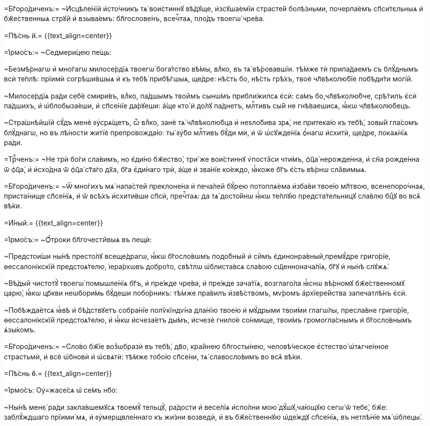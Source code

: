 =Бг҃оро́диченъ:= ~И҆сцѣле́нїй и҆сто́чникъ тѧ̀ вои́стиннꙋ вѣ́дꙋще, и҆зсꙋша́емїи страсте́й болѣ́зньми, почерпа́емъ сп҃си́тєльныѧ и҆ бж҃е́ственныѧ стрꙋи̑ и҆ взыва́емъ: бл҃гослове́нъ, всечⷭ҇таѧ, пло́дъ твоегѡ̀ чре́ва.

=Пѣ́снь и҃.=
{{text_align=center}}

=І҆рмо́съ:= ~Седмери́цею пе́щь:

~Безмѣ́рнагѡ и҆ мно́гагѡ милосе́рдїѧ твоегѡ̀ бога́тство вѣ́мы, влⷣко, въ тѧ̀ вѣ́ровавшїи. тѣ́мже тѝ припа́даемъ съ блꙋ́днымъ всѝ те́плѣ: прїимѝ согрѣши́вшыѧ и҆ къ тебѣ̀ прибѣ́гшыѧ, ще́дре: нѣ́сть бо, нѣ́сть грѣ́хъ, твоѐ чл҃вѣколю́бїе побѣди́ти могі́й.

~Милосе́рдїѧ ра́ди себѐ смири́въ, влⷣко, па́дшымъ твои̑мъ сынѡ́мъ прибли́жилсѧ є҆сѝ: са́мъ бо,чл҃вѣколю́бче, срѣ́тилъ є҆сѝ па́дшихъ, и҆ ѡ҆блобыза́еши, и҆ сп҃се́нїе да́рꙋеши: а҆́ще кто̀ и҆ до́лꙋ па́днетъ, млⷭ҇тивъ сы́й не гнѣ́ваешисѧ, ꙗ҆́кѡ чл҃вѣколю́бецъ.

~Стра́шнѣйшїй сꙋ́дъ менѐ ᲂу҆срѧ́щетъ, ѽ влⷣко, занѐ тѧ̀ чл҃вѣколю́бца и҆ неѕло́бива зрѧ̀, не притека́ю къ тебѣ̀, зовы́й гла́сомъ блꙋ́днагѡ, но въ лѣ́ности житїѐ препровожда́ю: ты̀ ᲂу҆́бо млⷭ҇тивъ бꙋ́ди мѝ, и҆ ѿ ѡ҆сꙋжде́нїѧ ѻ҆́нагѡ и҆схитѝ, ще́дре, покаѧ́нїѧ ра́ди.

=Трⷪ҇ченъ:= ~Не трѝ бо́ги сла́вимъ, но є҆ди́но бж҃ество̀, три́ же вои́стиннꙋ ѵ҆поста̑си чти́мъ, ѻ҆ц҃а̀ нерожде́нна, и҆ сн҃а рожде́нна ѿ ѻ҆ц҃а̀, и҆ и҆схо́дна ѿ ѻ҆ц҃а̀ ст҃а́го дх҃а, бг҃а є҆ди́наго трѝ, а҆́ще и҆ зва́нїе ко́еждо, ꙗ҆́коже бг҃ъ є҆́сть вѣ́рнѡ сла̑вимыѧ.

=Бг҃оро́диченъ:= ~Ѿ мно́гихъ мѧ̀ напа́стей преклоне́на и҆ печа́лей бꙋ́рею потоплѧ́ема и҆зба́ви твое́ю мл҃твою, всенепоро́чнаѧ, приста́нище сп҃се́нїѧ, и҆ ѿ всѣ́хъ и҆схити́вши сп҃сѝ, пречⷭ҇таѧ: да тѧ̀ досто́йнѡ ꙗ҆́кѡ те́плꙋю предста́тельницꙋ сла́влю бцⷣꙋ во всѧ̑ вѣ́ки.

=И҆́ный.=
{{text_align=center}}

=І҆рмо́съ:= ~Ѻ҆́троки бл҃гочести̑выѧ въ пещѝ:

~Предстои́ши ны́нѣ престо́лꙋ всеще́драгѡ, ꙗ҆́кѡ бг҃осло́вѡмъ подо́бный и҆ си̑мъ є҆динонра́вный,премꙋ́дре григо́рїе, ѳессалоні́кскїй предстоѧ́телю, і҆ера́рхѡвъ добро́то, свѣ́тлѡ ѡ҆блиста́всѧ сла́вою сщ҃еннонача́лїѧ, бг҃ꙋ и҆ ны́нѣ слꙋжѧ̀.

~Вѣ́дый чистотꙋ̀ твоегѡ̀ помышле́нїѧ бг҃ъ, и҆ пре́жде чре́ва, и҆ пре́жде зача́тїѧ, возглаго́ла ꙗ҆́снѡ вѣ́рномꙋ бж҃е́ственномꙋ царю̀, ꙗ҆́кѡ цр҃кви неѡбори́мь бꙋ́деши побо́рникъ: тѣ́мже пра́вилъ и҆звѣ́ствомъ, мѵ́ромъ а҆рхїере́йства запечатлѣ́нъ є҆сѝ.

~Побѣжда́етсѧ ꙗ҆́вѣ и҆ бѣ́дствꙋетъ собра́нїе полѷкїндѵ́на дла́нїю твое́ю и҆ мꙋ́дрыми твои́ми глагѡ́лы, пресла́вне григо́рїе, ѳессалоні́кскїй предстоѧ́телю, и҆ ꙗ҆́кѡ и҆счеза́етъ ды́мъ, и҆счезѐ гнило́е со́нмище, твои́мъ громогла́снымъ и҆ бг҃осло́внымъ ѧ҆зы́комъ.

=Бг҃оро́диченъ:= ~Сло́во бж҃їе воз̾ѡбразѝ въ тебѣ̀, дв҃о, кра́йнею бл҃госты́нею, человѣ́ческое є҆стество̀ ѡ҆тѧгче́нное страстьмѝ, и҆ всѐ ѡ҆бновѝ и҆ ѡ҆свѧтѝ: тѣ́мже тобо́ю сп҃се́ни, тѧ̀ славосло́вимъ во всѧ̑ вѣ́ки.

=Пѣ́снь ѳ҃.=
{{text_align=center}}

=І҆рмо́съ: Оу҆=жасе́сѧ ѡ҆ се́мъ нб҃о:

~Ны́нѣ менє̀ ра́ди закла́вшемꙋсѧ твоемꙋ̀ тельцꙋ̀, ра́дости и҆ весе́лїѧ и҆спо́лни мою̀ дꙋ́шꙋ,ча́ющꙋю сегѡ̀ ѿ тебє̀, бж҃е: заблꙋ́ждшаго прїими́ мѧ, и҆ ᲂу҆мерщвле́ннаго къ жи́зни возведѝ, и҆ въ бж҃е́ственнꙋю ѡ҆де́ждꙋ сп҃се́нїѧ, въ нетлѣ́нїе мѧ̀ ѡ҆блецы̀.
